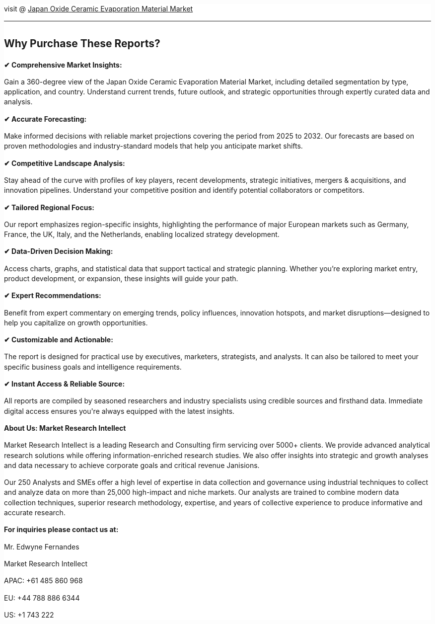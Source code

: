 visit&nbsp;@</strong>&nbsp;</span><span class="font-[700]"><a href="https://www.marketresearchintellect.com/product/global-oxide-ceramic-evaporation-material-market/?utm_source=Linkedin&utm_medium=805" target="_blank" data-tracking-control-name="article-ssr-frontend-pulse_little-text-block" data-tracking-will-navigate="" data-test-link="">Japan Oxide Ceramic Evaporation Material Market</a></span></p></blockquote><hr /><h2>Why Purchase These Reports?</h2><p><strong>✔ Comprehensive Market Insights:</strong></p><p>Gain a 360-degree view of the Japan Oxide Ceramic Evaporation Material Market, including detailed segmentation by type, application, and country. Understand current trends, future outlook, and strategic opportunities through expertly curated data and analysis.</p><p><strong>✔ Accurate Forecasting:</strong></p><p>Make informed decisions with reliable market projections covering the period from 2025 to 2032. Our forecasts are based on proven methodologies and industry-standard models that help you anticipate market shifts.</p><p><strong>✔ Competitive Landscape Analysis:</strong></p><p>Stay ahead of the curve with profiles of key players, recent developments, strategic initiatives, mergers &amp; acquisitions, and innovation pipelines. Understand your competitive position and identify potential collaborators or competitors.</p><p><strong>✔ Tailored Regional Focus:</strong></p><p>Our report emphasizes region-specific insights, highlighting the performance of major European markets such as Germany, France, the UK, Italy, and the Netherlands, enabling localized strategy development.</p><p><strong>✔ Data-Driven Decision Making:</strong></p><p>Access charts, graphs, and statistical data that support tactical and strategic planning. Whether you&rsquo;re exploring market entry, product development, or expansion, these insights will guide your path.</p><p><strong>✔ Expert Recommendations:</strong></p><p>Benefit from expert commentary on emerging trends, policy influences, innovation hotspots, and market disruptions&mdash;designed to help you capitalize on growth opportunities.</p><p><strong>✔ Customizable and Actionable:</strong></p><p>The report is designed for practical use by executives, marketers, strategists, and analysts. It can also be tailored to meet your specific business goals and intelligence requirements.</p><p><strong>✔ Instant Access &amp; Reliable Source:</strong></p><p>All reports are compiled by seasoned researchers and industry specialists using credible sources and firsthand data. Immediate digital access ensures you're always equipped with the latest insights.</p><p><strong><span class="font-[700]">About Us: Market Research Intellect</span></strong></p><p><span class="">Market Research Intellect is a leading Research and Consulting firm servicing over 5000+ clients. We provide advanced analytical research solutions while offering information-enriched research studies.&nbsp;</span>We also offer insights into strategic and growth analyses and data necessary to achieve corporate goals and critical revenue Janisions.</p><p><span class="">Our 250 Analysts and SMEs offer a high level of expertise in data collection and governance using industrial techniques to collect and analyze data on more than 25,000 high-impact and niche markets. Our analysts are trained to combine modern data collection techniques, superior research methodology, expertise, and years of collective experience to produce informative and accurate research.</span></p><p><strong>For inquiries please contact us at:</strong></p><p>Mr. Edwyne Fernandes</p><p>Market Research Intellect</p><p>APAC: +61 485 860 968</p><p>EU: +44 788 886 6344</p><p>US: +1 743 222